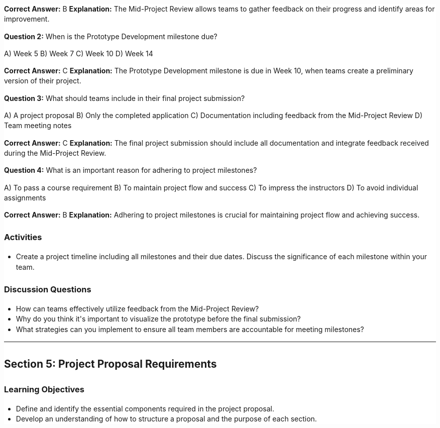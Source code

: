**Correct Answer:** B
**Explanation:** The Mid-Project Review allows teams to gather feedback on their progress and identify areas for improvement.

**Question 2:** When is the Prototype Development milestone due?

  A) Week 5
  B) Week 7
  C) Week 10
  D) Week 14

**Correct Answer:** C
**Explanation:** The Prototype Development milestone is due in Week 10, when teams create a preliminary version of their project.

**Question 3:** What should teams include in their final project submission?

  A) A project proposal
  B) Only the completed application
  C) Documentation including feedback from the Mid-Project Review
  D) Team meeting notes

**Correct Answer:** C
**Explanation:** The final project submission should include all documentation and integrate feedback received during the Mid-Project Review.

**Question 4:** What is an important reason for adhering to project milestones?

  A) To pass a course requirement
  B) To maintain project flow and success
  C) To impress the instructors
  D) To avoid individual assignments

**Correct Answer:** B
**Explanation:** Adhering to project milestones is crucial for maintaining project flow and achieving success.

### Activities
- Create a project timeline including all milestones and their due dates. Discuss the significance of each milestone within your team.

### Discussion Questions
- How can teams effectively utilize feedback from the Mid-Project Review?
- Why do you think it's important to visualize the prototype before the final submission?
- What strategies can you implement to ensure all team members are accountable for meeting milestones?

---

## Section 5: Project Proposal Requirements

### Learning Objectives
- Define and identify the essential components required in the project proposal.
- Develop an understanding of how to structure a proposal and the purpose of each section.
